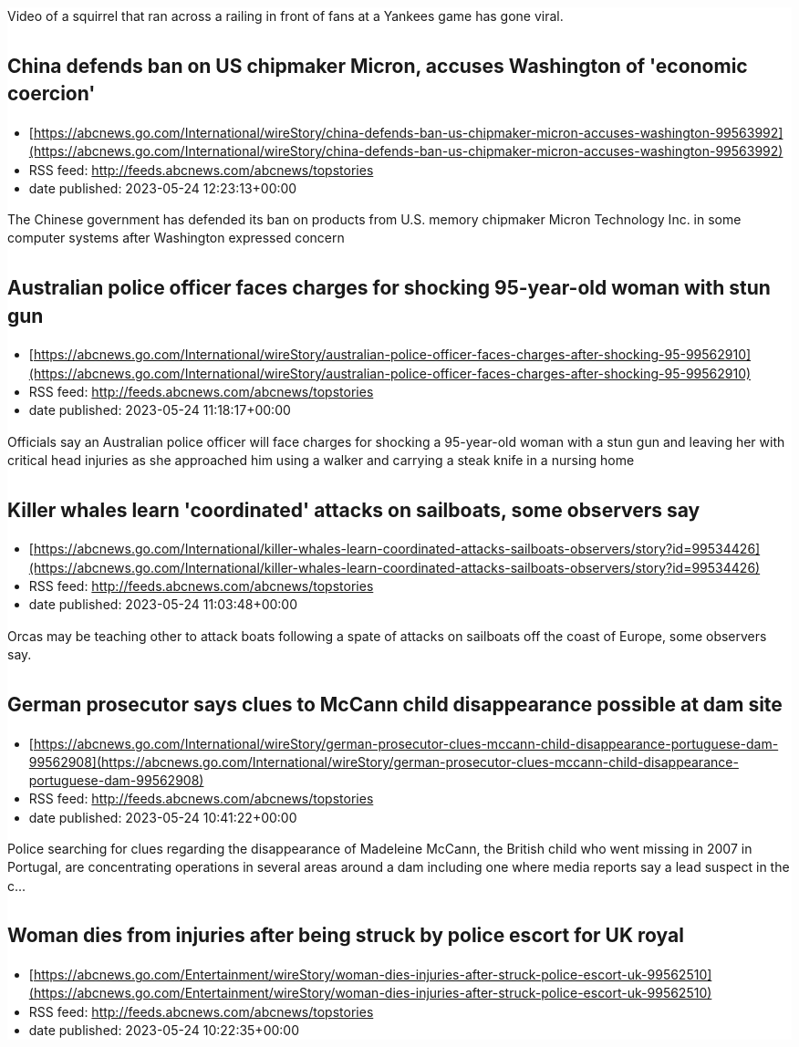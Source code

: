 Video of a squirrel that ran across a railing in front of fans at a Yankees game has gone viral.

## China defends ban on US chipmaker Micron, accuses Washington of 'economic coercion'
 - [https://abcnews.go.com/International/wireStory/china-defends-ban-us-chipmaker-micron-accuses-washington-99563992](https://abcnews.go.com/International/wireStory/china-defends-ban-us-chipmaker-micron-accuses-washington-99563992)
 - RSS feed: http://feeds.abcnews.com/abcnews/topstories
 - date published: 2023-05-24 12:23:13+00:00

The Chinese government has defended its ban on products from U.S. memory chipmaker Micron Technology Inc. in some computer systems after Washington expressed concern

## Australian police officer faces charges for shocking 95-year-old woman with stun gun
 - [https://abcnews.go.com/International/wireStory/australian-police-officer-faces-charges-after-shocking-95-99562910](https://abcnews.go.com/International/wireStory/australian-police-officer-faces-charges-after-shocking-95-99562910)
 - RSS feed: http://feeds.abcnews.com/abcnews/topstories
 - date published: 2023-05-24 11:18:17+00:00

Officials say an Australian police officer will face charges for shocking a 95-year-old woman with a stun gun and leaving her with critical head injuries as she approached him using a walker and carrying a steak knife in a nursing home

## Killer whales learn 'coordinated' attacks on sailboats, some observers say
 - [https://abcnews.go.com/International/killer-whales-learn-coordinated-attacks-sailboats-observers/story?id=99534426](https://abcnews.go.com/International/killer-whales-learn-coordinated-attacks-sailboats-observers/story?id=99534426)
 - RSS feed: http://feeds.abcnews.com/abcnews/topstories
 - date published: 2023-05-24 11:03:48+00:00

Orcas may be teaching other to attack boats following a spate of attacks on sailboats off the coast of Europe, some observers say.

## German prosecutor says clues to McCann child disappearance possible at dam site
 - [https://abcnews.go.com/International/wireStory/german-prosecutor-clues-mccann-child-disappearance-portuguese-dam-99562908](https://abcnews.go.com/International/wireStory/german-prosecutor-clues-mccann-child-disappearance-portuguese-dam-99562908)
 - RSS feed: http://feeds.abcnews.com/abcnews/topstories
 - date published: 2023-05-24 10:41:22+00:00

Police searching for clues regarding the disappearance of Madeleine McCann, the British child who went missing in 2007 in Portugal, are concentrating operations in several areas around a dam including one where media reports say a lead suspect in the c...

## Woman dies from injuries after being struck by police escort for UK royal
 - [https://abcnews.go.com/Entertainment/wireStory/woman-dies-injuries-after-struck-police-escort-uk-99562510](https://abcnews.go.com/Entertainment/wireStory/woman-dies-injuries-after-struck-police-escort-uk-99562510)
 - RSS feed: http://feeds.abcnews.com/abcnews/topstories
 - date published: 2023-05-24 10:22:35+00:00
